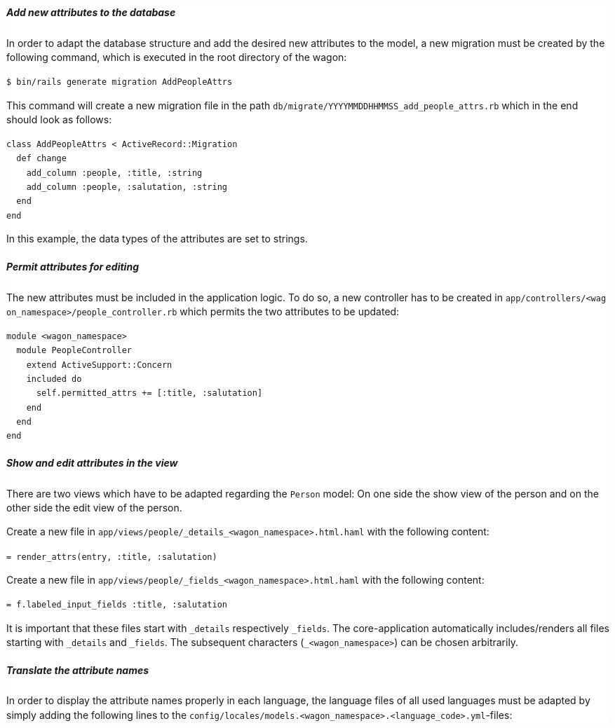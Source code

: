 ##### Add new attributes to the database

In order to adapt the database structure and add the desired new attributes to the model, a new migration must be created by the following command, which is executed in the root directory of the wagon:

    $ bin/rails generate migration AddPeopleAttrs

This command will create a new migration file in the path `db/migrate/YYYYMMDDHHMMSS_add_people_attrs.rb` which in the end should look as follows:

    class AddPeopleAttrs < ActiveRecord::Migration
      def change
        add_column :people, :title, :string
        add_column :people, :salutation, :string
      end
    end

In this example, the data types of the attributes are set to strings.

##### Permit attributes for editing

The new attributes must be included in the application logic. To do so, a new controller has to be created in `app/controllers/<wagon_namespace>/people_controller.rb` which permits the two attributes to be updated:

    module <wagon_namespace>
      module PeopleController
        extend ActiveSupport::Concern
        included do
          self.permitted_attrs += [:title, :salutation]
        end
      end
    end

##### Show and edit attributes in the view

There are two views which have to be adapted regarding the `Person` model: On one side the show view of the person and on the other side the edit view of the person.

Create a new file in `app/views/people/_details_<wagon_namespace>.html.haml` with the following content:

    = render_attrs(entry, :title, :salutation)

Create a new file in `app/views/people/_fields_<wagon_namespace>.html.haml` with the following content:

    = f.labeled_input_fields :title, :salutation

It is important that these files start with `_details` respectively `_fields`. The core-application automatically includes/renders all files starting with `_details` and `_fields`. The subsequent characters (`_<wagon_namespace>`) can be chosen arbitrarily.

##### Translate the attribute names

In order to display the attribute names properly in each language, the language files of all used languages must be adapted by simply adding the following lines to the `config/locales/models.<wagon_namespace>.<language_code>.yml`-files:
